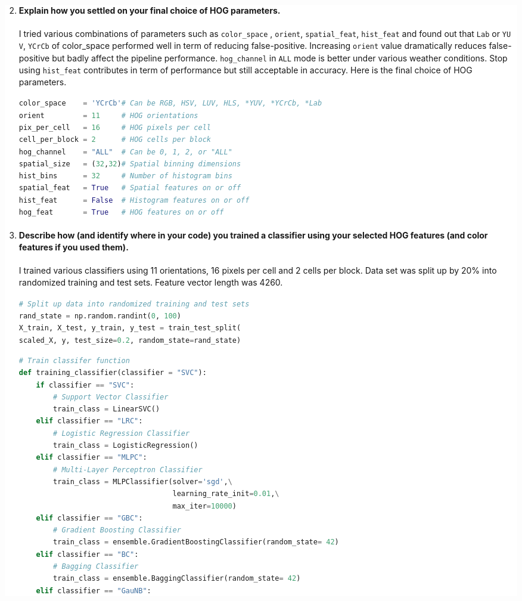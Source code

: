 2. #### Explain how you settled on your final choice of HOG parameters.
	I tried various combinations of parameters such as `color_space` , `orient`,  `spatial_feat`, `hist_feat` and found out that `Lab` or `YUV`, `YCrCb` of color_space performed well in term of reducing false-positive. 
	Increasing `orient` value dramatically reduces false-positive but badly affect the pipeline performance. `hog_channel` in `ALL` mode is better under various weather conditions. Stop using `hist_feat` contributes in term of performance but still acceptable in accuracy. Here is the final choice of HOG parameters. 

	```python
	color_space    = 'YCrCb'# Can be RGB, HSV, LUV, HLS, *YUV, *YCrCb, *Lab
	orient         = 11     # HOG orientations
	pix_per_cell   = 16     # HOG pixels per cell
	cell_per_block = 2      # HOG cells per block
	hog_channel    = "ALL"  # Can be 0, 1, 2, or "ALL"
	spatial_size   = (32,32)# Spatial binning dimensions
	hist_bins      = 32     # Number of histogram bins
	spatial_feat   = True   # Spatial features on or off
	hist_feat      = False  # Histogram features on or off
	hog_feat       = True   # HOG features on or off
	```

3. #### Describe how (and identify where in your code) you trained a classifier using your selected HOG features (and color features if you used them).
	I trained various classifiers using 11 orientations, 16 pixels per cell and 2 cells per block. Data set was split up by 20% into randomized training and test sets. Feature vector length was 4260.
	```python 
	# Split up data into randomized training and test sets
	rand_state = np.random.randint(0, 100)
	X_train, X_test, y_train, y_test = train_test_split(
    scaled_X, y, test_size=0.2, random_state=rand_state)
    ```
    ```python
    # Train classifer function
    def training_classifier(classifier = "SVC"):
	    if classifier == "SVC":
	        # Support Vector Classifier
	        train_class = LinearSVC()
	    elif classifier == "LRC":
	        # Logistic Regression Classifier
	        train_class = LogisticRegression()
	    elif classifier == "MLPC":
	        # Multi-Layer Perceptron Classifier
	        train_class = MLPClassifier(solver='sgd',\
	                                    learning_rate_init=0.01,\
	                                    max_iter=10000)
	    elif classifier == "GBC":
	        # Gradient Boosting Classifier
	        train_class = ensemble.GradientBoostingClassifier(random_state= 42)
	    elif classifier == "BC":
	        # Bagging Classifier
	        train_class = ensemble.BaggingClassifier(random_state= 42)
	    elif classifier == "GauNB":